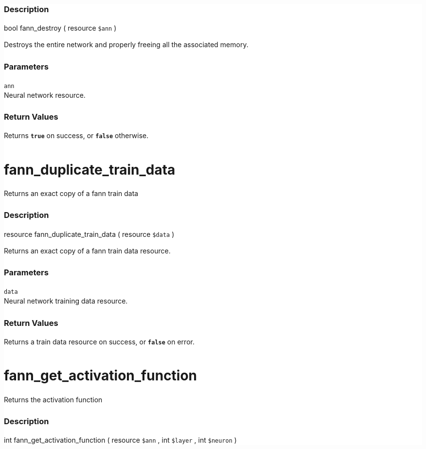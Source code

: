 ### Description

<span class="type">bool</span> <span
class="methodname">fann\_destroy</span> ( <span
class="methodparam"><span class="type">resource</span> `$ann`</span> )

Destroys the entire network and properly freeing all the associated
memory.

### Parameters

`ann`  
Neural network <span class="type">resource</span>.

### Return Values

Returns **`true`** on success, or **`false`** otherwise.

fann\_duplicate\_train\_data
============================

Returns an exact copy of a fann train data

### Description

<span class="type">resource</span> <span
class="methodname">fann\_duplicate\_train\_data</span> ( <span
class="methodparam"><span class="type">resource</span> `$data`</span> )

Returns an exact copy of a fann train data <span
class="type">resource</span>.

### Parameters

`data`  
Neural network training data <span class="type">resource</span>.

### Return Values

Returns a train data <span class="type">resource</span> on success, or
**`false`** on error.

fann\_get\_activation\_function
===============================

Returns the activation function

### Description

<span class="type">int</span> <span
class="methodname">fann\_get\_activation\_function</span> ( <span
class="methodparam"><span class="type">resource</span> `$ann`</span> ,
<span class="methodparam"><span class="type">int</span> `$layer`</span>
, <span class="methodparam"><span class="type">int</span>
`$neuron`</span> )

